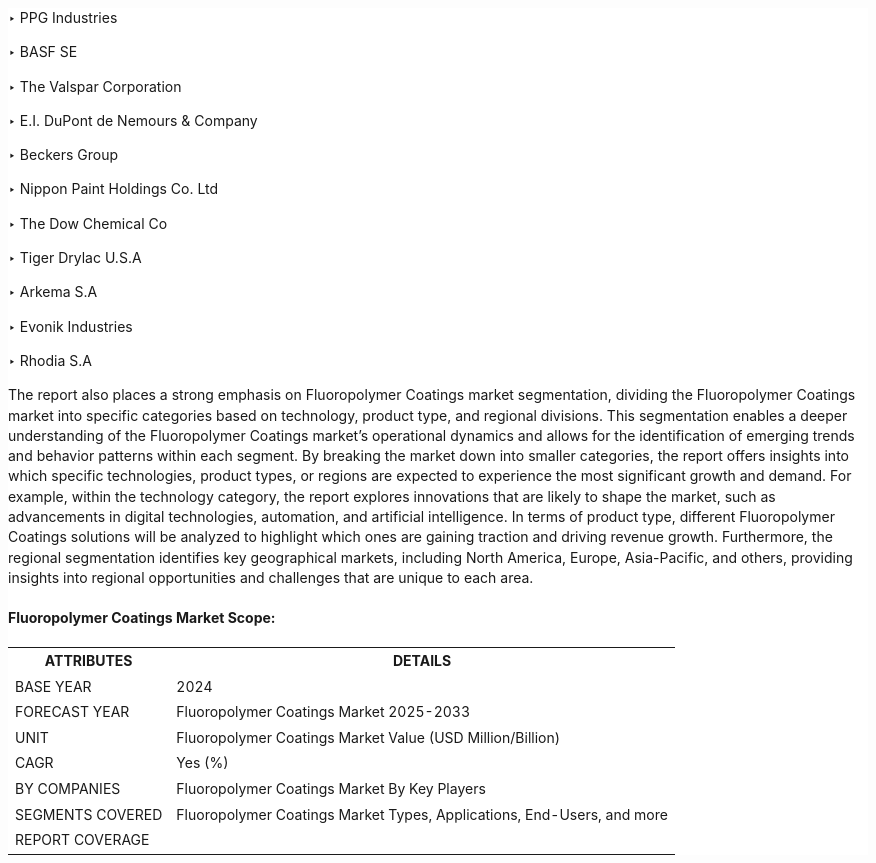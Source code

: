 ‣ PPG Industries

‣ BASF SE

‣ The Valspar Corporation

‣ E.I. DuPont de Nemours & Company

‣ Beckers Group

‣ Nippon Paint Holdings Co. Ltd

‣ The Dow Chemical Co

‣ Tiger Drylac U.S.A

‣ Arkema S.A

‣ Evonik Industries

‣ Rhodia S.A

The report also places a strong emphasis on Fluoropolymer Coatings market segmentation, dividing the Fluoropolymer Coatings market into specific categories based on technology, product type, and regional divisions. This segmentation enables a deeper understanding of the Fluoropolymer Coatings market’s operational dynamics and allows for the identification of emerging trends and behavior patterns within each segment. By breaking the market down into smaller categories, the report offers insights into which specific technologies, product types, or regions are expected to experience the most significant growth and demand. For example, within the technology category, the report explores innovations that are likely to shape the market, such as advancements in digital technologies, automation, and artificial intelligence. In terms of product type, different Fluoropolymer Coatings solutions will be analyzed to highlight which ones are gaining traction and driving revenue growth. Furthermore, the regional segmentation identifies key geographical markets, including North America, Europe, Asia-Pacific, and others, providing insights into regional opportunities and challenges that are unique to each area.

<h4>Fluoropolymer Coatings Market Scope:</h4>
<table>
<tr>
<th>ATTRIBUTES</th>
<th>DETAILS</th>
</tr>
<tr>
<td>BASE YEAR</td>
<td>2024</td>
</tr>
<tr>
<td>FORECAST YEAR</td>
<td>Fluoropolymer Coatings Market 2025-2033</td>
</tr>
<tr>
<td>UNIT</td>
<td>Fluoropolymer Coatings Market Value (USD Million/Billion)</td>
<tr>
<td>CAGR</td>
<td>Yes (%)</td>
</tr>
</tr>
<tr>
<td>BY COMPANIES</td>
<td>Fluoropolymer Coatings Market By Key Players</td>
</tr>
<tr>
<td>SEGMENTS COVERED</td>
<td>Fluoropolymer Coatings Market Types, Applications, End-Users, and more</td>
</tr>
<tr>
<td>REPORT COVERAGE</td>